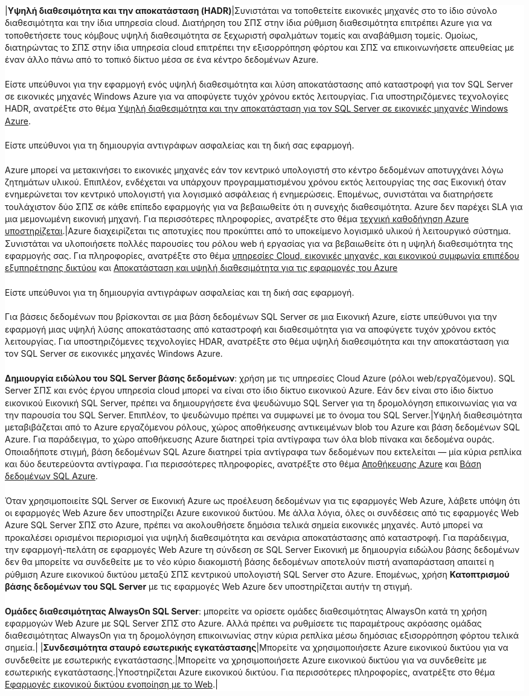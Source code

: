 |**Υψηλή διαθεσιμότητα και την αποκατάσταση (HADR)**|Συνιστάται να τοποθετείτε εικονικές μηχανές στο το ίδιο σύνολο διαθεσιμότητα και την ίδια υπηρεσία cloud. Διατήρηση του ΣΠΣ στην ίδια ρύθμιση διαθεσιμότητα επιτρέπει Azure για να τοποθετήσετε τους κόμβους υψηλή διαθεσιμότητα σε ξεχωριστή σφαλμάτων τομείς και αναβάθμιση τομείς. Ομοίως, διατηρώντας το ΣΠΣ στην ίδια υπηρεσία cloud επιτρέπει την εξισορρόπηση φόρτου και ΣΠΣ να επικοινωνήσετε απευθείας με έναν άλλο πάνω από το τοπικό δίκτυο μέσα σε ένα κέντρο δεδομένων Azure.<br/><br/>Είστε υπεύθυνοι για την εφαρμογή ενός υψηλή διαθεσιμότητα και λύση αποκατάστασης από καταστροφή για τον SQL Server σε εικονικές μηχανές Windows Azure για να αποφύγετε τυχόν χρόνου εκτός λειτουργίας. Για υποστηριζόμενες τεχνολογίες HADR, ανατρέξτε στο θέμα [Υψηλή διαθεσιμότητα και την αποκατάσταση για τον SQL Server σε εικονικές μηχανές Windows Azure](virtual-machines-windows-sql-high-availability-dr.md).<br/><br/>Είστε υπεύθυνοι για τη δημιουργία αντιγράφων ασφαλείας και τη δική σας εφαρμογή.<br/><br/>Azure μπορεί να μετακινήσει το εικονικές μηχανές εάν τον κεντρικό υπολογιστή στο κέντρο δεδομένων αποτυγχάνει λόγω ζητημάτων υλικού. Επιπλέον, ενδέχεται να υπάρχουν προγραμματισμένου χρόνου εκτός λειτουργίας της σας Εικονική όταν ενημερώνεται τον κεντρικό υπολογιστή για λογισμικό ασφάλειας ή ενημερώσεις. Επομένως, συνιστάται να διατηρήσετε τουλάχιστον δύο ΣΠΣ σε κάθε επίπεδο εφαρμογής για να βεβαιωθείτε ότι η συνεχής διαθεσιμότητα. Azure δεν παρέχει SLA για μια μεμονωμένη εικονική μηχανή. Για περισσότερες πληροφορίες, ανατρέξτε στο θέμα [τεχνική καθοδήγηση Azure υποστηρίζεται](../resiliency/resiliency-technical-guidance.md).|Azure διαχειρίζεται τις αποτυχίες που προκύπτει από το υποκείμενο λογισμικό υλικού ή λειτουργικό σύστημα. Συνιστάται να υλοποιήσετε πολλές παρουσίες του ρόλου web ή εργασίας για να βεβαιωθείτε ότι η υψηλή διαθεσιμότητα της εφαρμογής σας. Για πληροφορίες, ανατρέξτε στο θέμα [υπηρεσίες Cloud, εικονικές μηχανές, και εικονικού συμφωνία επιπέδου εξυπηρέτησης δικτύου](http://www.microsoft.com/download/details.aspx?id=38427) και [Αποκατάσταση και υψηλή διαθεσιμότητα για τις εφαρμογές του Azure](../resiliency/resiliency-disaster-recovery-high-availability-azure-applications.md)<br/><br/>Είστε υπεύθυνοι για τη δημιουργία αντιγράφων ασφαλείας και τη δική σας εφαρμογή.<br/><br/>Για βάσεις δεδομένων που βρίσκονται σε μια βάση δεδομένων SQL Server σε μια Εικονική Azure, είστε υπεύθυνοι για την εφαρμογή μιας υψηλή λύσης αποκατάστασης από καταστροφή και διαθεσιμότητα για να αποφύγετε τυχόν χρόνου εκτός λειτουργίας. Για υποστηριζόμενες τεχνολογίες HDAR, ανατρέξτε στο θέμα υψηλή διαθεσιμότητα και την αποκατάσταση για τον SQL Server σε εικονικές μηχανές Windows Azure.<br/><br/>**Δημιουργία ειδώλου του SQL Server βάσης δεδομένων**: χρήση με τις υπηρεσίες Cloud Azure (ρόλοι web/εργαζόμενου). SQL Server ΣΠΣ και ενός έργου υπηρεσία cloud μπορεί να είναι στο ίδιο δίκτυο εικονικού Azure. Εάν δεν είναι στο ίδιο δίκτυο εικονικού Εικονική SQL Server, πρέπει να δημιουργήσετε ένα ψευδώνυμο SQL Server για τη δρομολόγηση επικοινωνίας για να την παρουσία του SQL Server. Επιπλέον, το ψευδώνυμο πρέπει να συμφωνεί με το όνομα του SQL Server.|Υψηλή διαθεσιμότητα μεταβιβάζεται από το Azure εργαζόμενου ρόλους, χώρος αποθήκευσης αντικειμένων blob του Azure και βάση δεδομένων SQL Azure. Για παράδειγμα, το χώρο αποθήκευσης Azure διατηρεί τρία αντίγραφα των όλα blob πίνακα και δεδομένα ουράς. Οποιαδήποτε στιγμή, βάση δεδομένων SQL Azure διατηρεί τρία αντίγραφα των δεδομένων που εκτελείται — μία κύρια ρεπλίκα και δύο δευτερεύοντα αντίγραφα. Για περισσότερες πληροφορίες, ανατρέξτε στο θέμα [Αποθήκευσης Azure](https://azure.microsoft.com/documentation/services/storage/) και [Βάση δεδομένων SQL Azure](../sql-database/sql-database-technical-overview.md).<br/><br/>Όταν χρησιμοποιείτε SQL Server σε Εικονική Azure ως προέλευση δεδομένων για τις εφαρμογές Web Azure, λάβετε υπόψη ότι οι εφαρμογές Web Azure δεν υποστηρίζει Azure εικονικού δικτύου. Με άλλα λόγια, όλες οι συνδέσεις από τις εφαρμογές Web Azure SQL Server ΣΠΣ στο Azure, πρέπει να ακολουθήσετε δημόσια τελικά σημεία εικονικές μηχανές. Αυτό μπορεί να προκαλέσει ορισμένοι περιορισμοί για υψηλή διαθεσιμότητα και σενάρια αποκατάστασης από καταστροφή. Για παράδειγμα, την εφαρμογή-πελάτη σε εφαρμογές Web Azure τη σύνδεση σε SQL Server Εικονική με δημιουργία ειδώλου βάσης δεδομένων δεν θα μπορείτε να συνδεθείτε με το νέο κύριο διακομιστή βάσης δεδομένων αποτελούν πιστή αναπαράσταση απαιτεί η ρύθμιση Azure εικονικού δικτύου μεταξύ ΣΠΣ κεντρικού υπολογιστή SQL Server στο Azure. Επομένως, χρήση **Κατοπτρισμού βάσης δεδομένων του SQL Server** με τις εφαρμογές Web Azure δεν υποστηρίζεται αυτήν τη στιγμή.<br/><br/>**Ομάδες διαθεσιμότητας AlwaysOn SQL Server**: μπορείτε να ορίσετε ομάδες διαθεσιμότητας AlwaysOn κατά τη χρήση εφαρμογών Web Azure με SQL Server ΣΠΣ στο Azure. Αλλά πρέπει να ρυθμίσετε τις παραμέτρους ακρόασης ομάδας διαθεσιμότητας AlwaysOn για τη δρομολόγηση επικοινωνίας στην κύρια ρεπλίκα μέσω δημόσιας εξισορρόπηση φόρτου τελικά σημεία.|
|**Συνδεσιμότητα σταυρό εσωτερικής εγκατάστασης**|Μπορείτε να χρησιμοποιήσετε Azure εικονικού δικτύου για να συνδεθείτε με εσωτερικής εγκατάστασης.|Μπορείτε να χρησιμοποιήσετε Azure εικονικού δικτύου για να συνδεθείτε με εσωτερικής εγκατάστασης.|Υποστηρίζεται Azure εικονικού δικτύου. Για περισσότερες πληροφορίες, ανατρέξτε στο θέμα [Εφαρμογές εικονικού δικτύου ενοποίηση με το Web](https://azure.microsoft.com/blog/2014/09/15/azure-websites-virtual-network-integration/).|